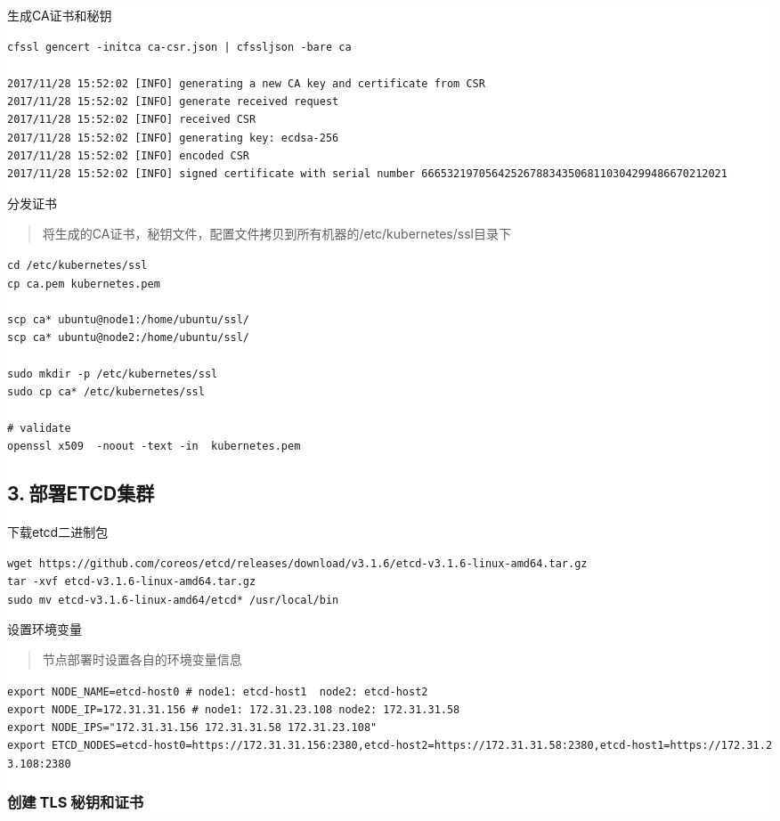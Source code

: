 生成CA证书和秘钥

```
cfssl gencert -initca ca-csr.json | cfssljson -bare ca

2017/11/28 15:52:02 [INFO] generating a new CA key and certificate from CSR
2017/11/28 15:52:02 [INFO] generate received request
2017/11/28 15:52:02 [INFO] received CSR
2017/11/28 15:52:02 [INFO] generating key: ecdsa-256
2017/11/28 15:52:02 [INFO] encoded CSR
2017/11/28 15:52:02 [INFO] signed certificate with serial number 666532197056425267883435068110304299486670212021
```

分发证书

> 将生成的CA证书，秘钥文件，配置文件拷贝到所有机器的/etc/kubernetes/ssl目录下

```
cd /etc/kubernetes/ssl
cp ca.pem kubernetes.pem

scp ca* ubuntu@node1:/home/ubuntu/ssl/
scp ca* ubuntu@node2:/home/ubuntu/ssl/

sudo mkdir -p /etc/kubernetes/ssl
sudo cp ca* /etc/kubernetes/ssl

# validate
openssl x509  -noout -text -in  kubernetes.pem
```

## 3. 部署ETCD集群

下载etcd二进制包

```
wget https://github.com/coreos/etcd/releases/download/v3.1.6/etcd-v3.1.6-linux-amd64.tar.gz
tar -xvf etcd-v3.1.6-linux-amd64.tar.gz
sudo mv etcd-v3.1.6-linux-amd64/etcd* /usr/local/bin
```

设置环境变量

> 节点部署时设置各自的环境变量信息

```
export NODE_NAME=etcd-host0 # node1: etcd-host1  node2: etcd-host2
export NODE_IP=172.31.31.156 # node1: 172.31.23.108 node2: 172.31.31.58
export NODE_IPS="172.31.31.156 172.31.31.58 172.31.23.108"
export ETCD_NODES=etcd-host0=https://172.31.31.156:2380,etcd-host2=https://172.31.31.58:2380,etcd-host1=https://172.31.23.108:2380
```

### 创建 TLS 秘钥和证书
